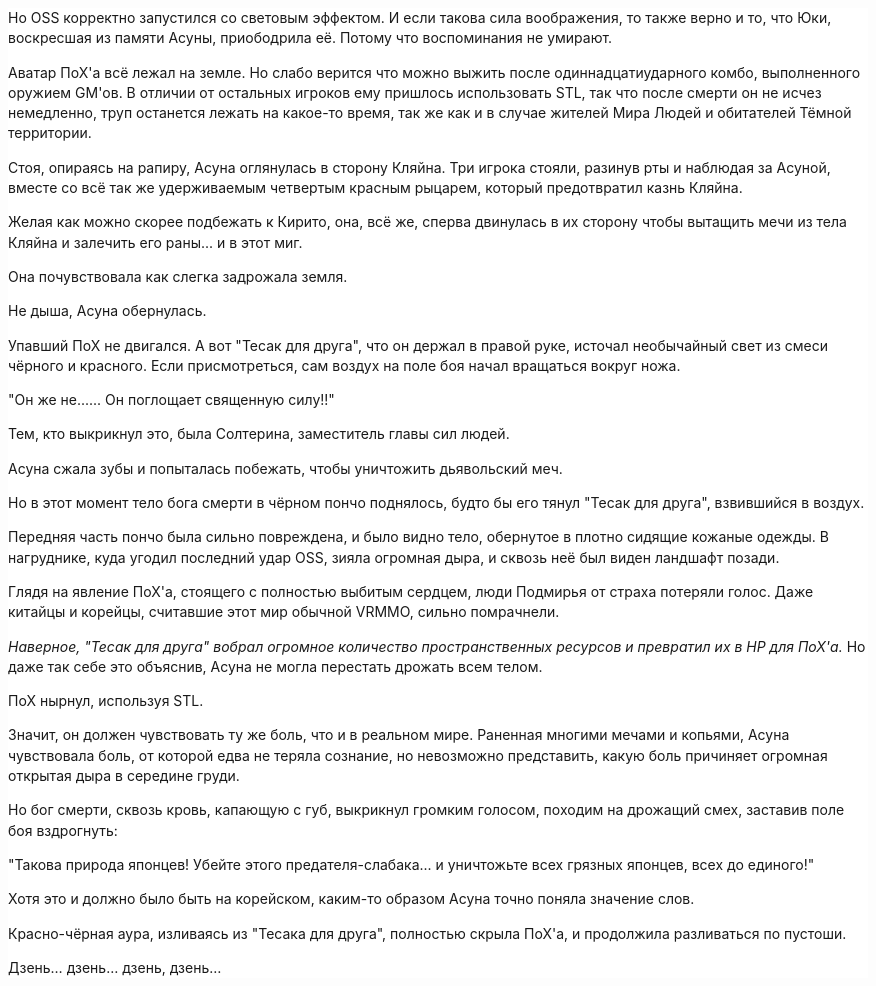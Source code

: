 Но OSS корректно запустился со световым эффектом. И если такова сила воображения, то также верно и то, что Юки, воскресшая из памяти Асуны, приободрила её. Потому что воспоминания не умирают.

Аватар ПоХ'а всё лежал на земле. Но слабо верится что можно выжить после одиннадцатиударного комбо, выполненного оружием GM'ов. В отличии от остальных игроков ему пришлось использовать STL, так что после смерти он не исчез немедленно, труп останется лежать на какое-то время, так же как и в случае жителей Мира Людей и обитателей Тёмной территории.

Стоя, опираясь на рапиру, Асуна оглянулась в сторону Кляйна. Три игрока стояли, разинув рты и наблюдая за Асуной, вместе со всё так же удерживаемым четвертым красным рыцарем, который предотвратил казнь Кляйна.

Желая как можно скорее подбежать к Кирито, она, всё же, сперва двинулась в их сторону чтобы вытащить мечи из тела Кляйна и залечить его раны... и в этот миг.

Она почувствовала как слегка задрожала земля.

Не дыша, Асуна обернулась.

Упавший ПоХ не двигался. А вот "Тесак для друга", что он держал в правой руке, источал необычайный свет из смеси чёрного и красного. Если присмотреться, сам воздух на поле боя начал вращаться вокруг ножа.

"Он же не...... Он поглощает священную силу!!"

Тем, кто выкрикнул это, была Солтерина, заместитель главы сил людей.

Асуна сжала зубы и попыталась побежать, чтобы уничтожить дьявольский меч.

Но в этот момент тело бога смерти в чёрном пончо поднялось, будто бы его тянул "Тесак для друга", взвившийся в воздух.

Передняя часть пончо была сильно повреждена, и было видно тело, обернутое в плотно сидящие кожаные одежды. В нагруднике, куда угодил последний удар OSS, зияла огромная дыра, и сквозь неё был виден ландшафт позади.

Глядя на явление ПоХ'а, стоящего с полностью выбитым сердцем, люди Подмирья от страха потеряли голос. Даже китайцы и корейцы, считавшие этот мир обычной VRMMO, сильно помрачнели.

_Наверное, "Тесак для друга" вобрал огромное количество пространственных ресурсов и превратил их в HP для ПоХ'а._ Но даже так себе это объяснив, Асуна не могла перестать дрожать всем телом.

ПоХ нырнул, используя STL.

Значит, он должен чувствовать ту же боль, что и в реальном мире. Раненная многими мечами и копьями, Асуна чувствовала боль, от которой едва не теряла сознание, но невозможно представить, какую боль причиняет огромная открытая дыра в середине груди.

Но бог смерти, сквозь кровь, капающую с губ, выкрикнул громким голосом, походим на дрожащий смех, заставив поле боя вздрогнуть:

"Такова природа японцев! Убейте этого предателя-слабака... и уничтожьте всех грязных японцев, всех до единого!"

Хотя это и должно было быть на корейском, каким-то образом Асуна точно поняла значение слов.

Красно-чёрная аура, изливаясь из "Тесака для друга", полностью скрыла ПоХ'а, и продолжила разливаться по пустоши.

Дзень… дзень… дзень, дзень… 
